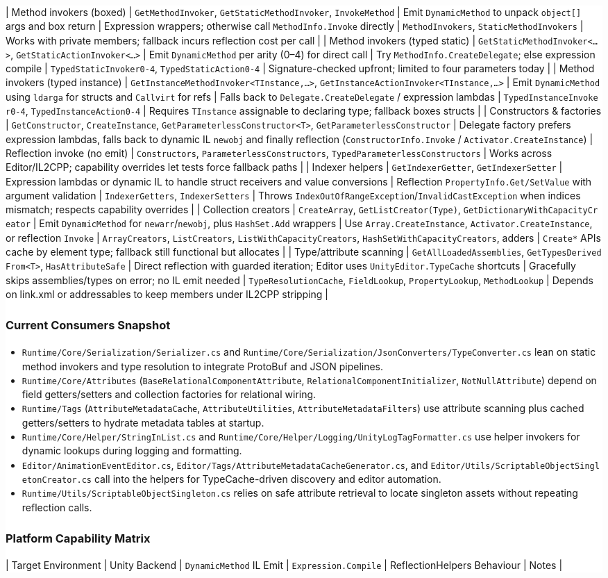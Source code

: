 | Method invokers (boxed)          | `GetMethodInvoker`, `GetStaticMethodInvoker`, `InvokeMethod`                                        | Emit `DynamicMethod` to unpack `object[]` args and box return                                                                                                 | Expression wrappers; otherwise call `MethodInfo.Invoke` directly                             | `MethodInvokers`, `StaticMethodInvokers`                                                           | Works with private members; fallback incurs reflection cost per call                                          |
| Method invokers (typed static)   | `GetStaticMethodInvoker<…>`, `GetStaticActionInvoker<…>`                                            | Emit `DynamicMethod` per arity (0–4) for direct call                                                                                                          | Try `MethodInfo.CreateDelegate`; else expression compile                                     | `TypedStaticInvoker0-4`, `TypedStaticAction0-4`                                                    | Signature-checked upfront; limited to four parameters today                                                   |
| Method invokers (typed instance) | `GetInstanceMethodInvoker<TInstance,…>`, `GetInstanceActionInvoker<TInstance,…>`                    | Emit `DynamicMethod` using `ldarga` for structs and `Callvirt` for refs                                                                                       | Falls back to `Delegate.CreateDelegate` / expression lambdas                                 | `TypedInstanceInvoker0-4`, `TypedInstanceAction0-4`                                                | Requires `TInstance` assignable to declaring type; fallback boxes structs                                     |
| Constructors & factories         | `GetConstructor`, `CreateInstance`, `GetParameterlessConstructor<T>`, `GetParameterlessConstructor` | Delegate factory prefers expression lambdas, falls back to dynamic IL `newobj` and finally reflection (`ConstructorInfo.Invoke` / `Activator.CreateInstance`) | Reflection invoke (no emit)                                                                  | `Constructors`, `ParameterlessConstructors`, `TypedParameterlessConstructors`                      | Works across Editor/IL2CPP; capability overrides let tests force fallback paths                               |
| Indexer helpers                  | `GetIndexerGetter`, `GetIndexerSetter`                                                              | Expression lambdas or dynamic IL to handle struct receivers and value conversions                                                                             | Reflection `PropertyInfo.Get/SetValue` with argument validation                              | `IndexerGetters`, `IndexerSetters`                                                                 | Throws `IndexOutOfRangeException`/`InvalidCastException` when indices mismatch; respects capability overrides |
| Collection creators              | `CreateArray`, `GetListCreator(Type)`, `GetDictionaryWithCapacityCreator`                           | Emit `DynamicMethod` for `newarr`/`newobj`, plus `HashSet.Add` wrappers                                                                                       | Use `Array.CreateInstance`, `Activator.CreateInstance`, or reflection `Invoke`               | `ArrayCreators`, `ListCreators`, `ListWithCapacityCreators`, `HashSetWithCapacityCreators`, adders | `Create*` APIs cache by element type; fallback still functional but allocates                                 |
| Type/attribute scanning          | `GetAllLoadedAssemblies`, `GetTypesDerivedFrom<T>`, `HasAttributeSafe`                              | Direct reflection with guarded iteration; Editor uses `UnityEditor.TypeCache` shortcuts                                                                       | Gracefully skips assemblies/types on error; no IL emit needed                                | `TypeResolutionCache`, `FieldLookup`, `PropertyLookup`, `MethodLookup`                             | Depends on link.xml or addressables to keep members under IL2CPP stripping                                    |

### Current Consumers Snapshot

- `Runtime/Core/Serialization/Serializer.cs` and `Runtime/Core/Serialization/JsonConverters/TypeConverter.cs` lean on static method invokers and type resolution to integrate ProtoBuf and JSON pipelines.
- `Runtime/Core/Attributes` (`BaseRelationalComponentAttribute`, `RelationalComponentInitializer`, `NotNullAttribute`) depend on field getters/setters and collection factories for relational wiring.
- `Runtime/Tags` (`AttributeMetadataCache`, `AttributeUtilities`, `AttributeMetadataFilters`) use attribute scanning plus cached getters/setters to hydrate metadata tables at startup.
- `Runtime/Core/Helper/StringInList.cs` and `Runtime/Core/Helper/Logging/UnityLogTagFormatter.cs` use helper invokers for dynamic lookups during logging and formatting.
- `Editor/AnimationEventEditor.cs`, `Editor/Tags/AttributeMetadataCacheGenerator.cs`, and `Editor/Utils/ScriptableObjectSingletonCreator.cs` call into the helpers for TypeCache-driven discovery and editor automation.
- `Runtime/Utils/ScriptableObjectSingleton.cs` relies on safe attribute retrieval to locate singleton assets without repeating reflection calls.

### Platform Capability Matrix

| Target Environment                             | Unity Backend       | `DynamicMethod` IL Emit                                                | `Expression.Compile`                                                                                    | ReflectionHelpers Behaviour                                                                                                    | Notes                                                                                                                                |